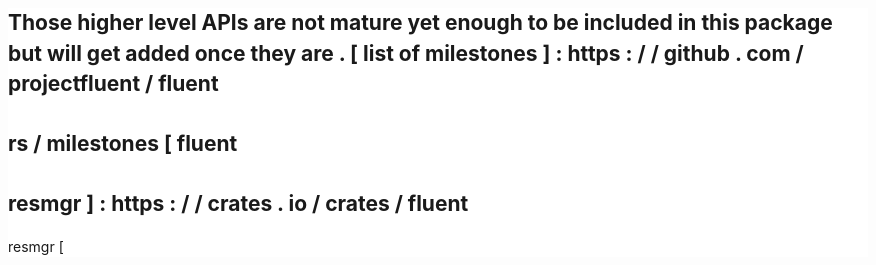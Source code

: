 Those
higher
level
APIs
are
not
mature
yet
enough
to
be
included
in
this
package
but
will
get
added
once
they
are
.
[
list
of
milestones
]
:
https
:
/
/
github
.
com
/
projectfluent
/
fluent
-
rs
/
milestones
[
fluent
-
resmgr
]
:
https
:
/
/
crates
.
io
/
crates
/
fluent
-
resmgr
[